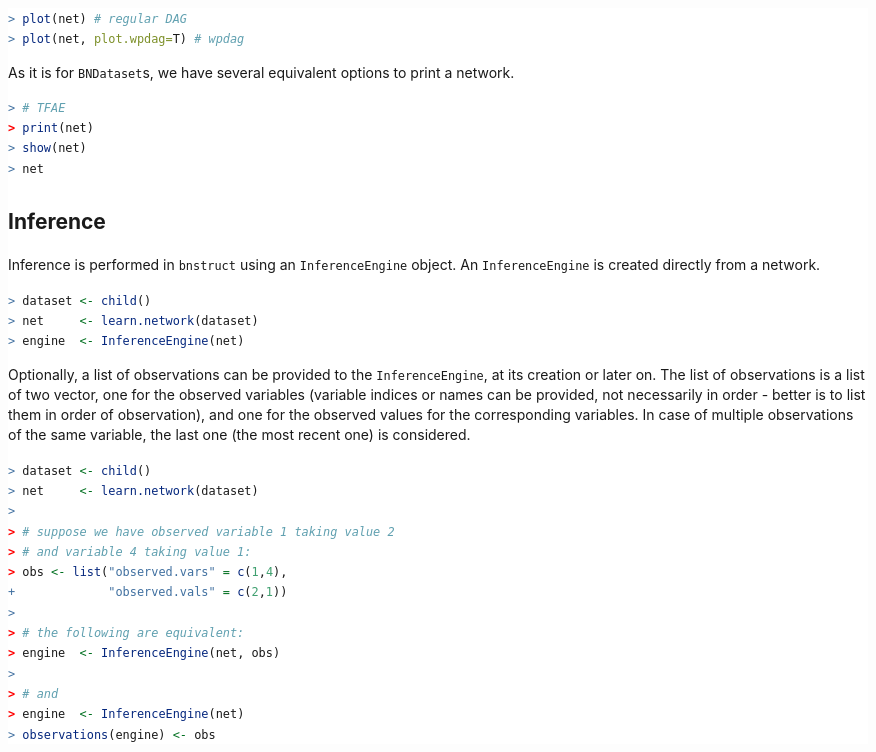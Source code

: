 
```r
> plot(net) # regular DAG
> plot(net, plot.wpdag=T) # wpdag
```


As it is for `BNDataset`s, we have several equivalent
options to print a network.


```r
> # TFAE
> print(net)
> show(net)
> net
```

<a name="inference"></a>Inference
---------

Inference is performed in `bnstruct` using an
`InferenceEngine` object. An `InferenceEngine`
is created directly from a network.


```r
> dataset <- child()
> net     <- learn.network(dataset)
> engine  <- InferenceEngine(net)
```

Optionally, a list of observations can be provided to the
`InferenceEngine`, at its creation or later on. The list of
observations is a list of two vector, one for the observed variables
(variable indices or names can be provided, not necessarily in order -
better is to list them in order of observation), and one for the
observed values for the corresponding variables. In case of multiple
observations of the same variable, the last one (the most recent one) is
considered.


```r
> dataset <- child()
> net     <- learn.network(dataset)
> 
> # suppose we have observed variable 1 taking value 2
> # and variable 4 taking value 1:
> obs <- list("observed.vars" = c(1,4),
+             "observed.vals" = c(2,1))
> 
> # the following are equivalent:
> engine  <- InferenceEngine(net, obs)
> 
> # and
> engine  <- InferenceEngine(net)
> observations(engine) <- obs
```
